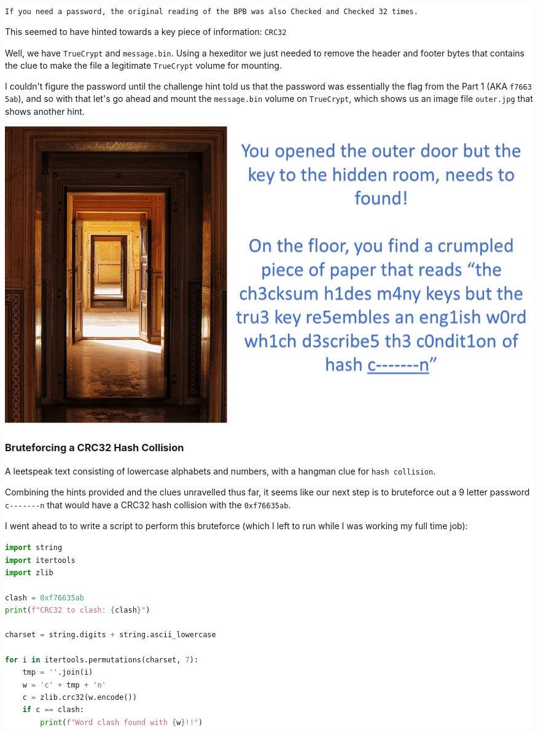 `If you need a password, the original reading of the BPB was also Checked and Checked 32 times.`

This seemed to have hinted towards a key piece of information: `CRC32`

Well, we have `TrueCrypt` and `message.bin`. Using a hexeditor we just needed to remove the header and footer bytes that contains the clue to make the file a legitimate `TrueCrypt` volume for mounting.

I couldn't figure the password until the challenge hint told us that the password was essentially the flag from the Part 1 (AKA `f76635ab`), and so with that let's go ahead and mount the `message.bin` volume on `TrueCrypt`, which shows us an image file `outer.jpg` that shows another hint.

![outer.jpg](/images/posts/tisc-2022-level3-outer.jpg)

### Bruteforcing a CRC32 Hash Collision

A leetspeak text consisting of lowercase alphabets and numbers, with a hangman clue for `hash collision`.

Combining the hints provided and the clues unravelled thus far, it seems like our next step is to bruteforce out a 9 letter password `c-------n` that would have a CRC32 hash collision with the `0xf76635ab`.

I went ahead to to write a script to perform this bruteforce (which I left to run while I was working my full time job):

```python
import string
import itertools
import zlib

clash = 0xf76635ab
print(f"CRC32 to clash: {clash}")

charset = string.digits + string.ascii_lowercase

for i in itertools.permutations(charset, 7):
    tmp = ''.join(i)
    w = 'c' + tmp + 'n'
    c = zlib.crc32(w.encode())
    if c == clash:
        print(f"Word clash found with {w}!!")
```